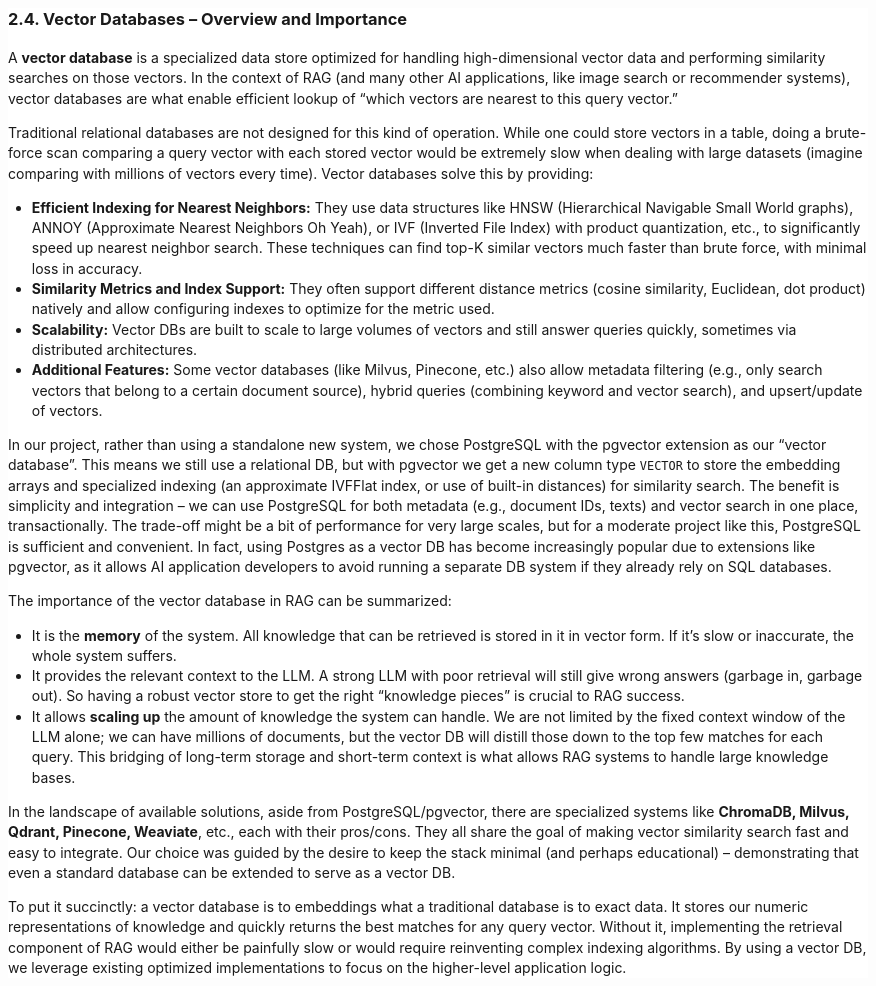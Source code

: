 ### 2.4. Vector Databases – Overview and Importance

A **vector database** is a specialized data store optimized for handling high-dimensional vector data and performing similarity searches on those vectors. In the context of RAG (and many other AI applications, like image search or recommender systems), vector databases are what enable efficient lookup of “which vectors are nearest to this query vector.”

Traditional relational databases are not designed for this kind of operation. While one could store vectors in a table, doing a brute-force scan comparing a query vector with each stored vector would be extremely slow when dealing with large datasets (imagine comparing with millions of vectors every time). Vector databases solve this by providing:

* **Efficient Indexing for Nearest Neighbors:** They use data structures like HNSW (Hierarchical Navigable Small World graphs), ANNOY (Approximate Nearest Neighbors Oh Yeah), or IVF (Inverted File Index) with product quantization, etc., to significantly speed up nearest neighbor search. These techniques can find top-K similar vectors much faster than brute force, with minimal loss in accuracy.
* **Similarity Metrics and Index Support:** They often support different distance metrics (cosine similarity, Euclidean, dot product) natively and allow configuring indexes to optimize for the metric used.
* **Scalability:** Vector DBs are built to scale to large volumes of vectors and still answer queries quickly, sometimes via distributed architectures.
* **Additional Features:** Some vector databases (like Milvus, Pinecone, etc.) also allow metadata filtering (e.g., only search vectors that belong to a certain document source), hybrid queries (combining keyword and vector search), and upsert/update of vectors.

In our project, rather than using a standalone new system, we chose PostgreSQL with the pgvector extension as our “vector database”. This means we still use a relational DB, but with pgvector we get a new column type `VECTOR` to store the embedding arrays and specialized indexing (an approximate IVFFlat index, or use of built-in distances) for similarity search. The benefit is simplicity and integration – we can use PostgreSQL for both metadata (e.g., document IDs, texts) and vector search in one place, transactionally. The trade-off might be a bit of performance for very large scales, but for a moderate project like this, PostgreSQL is sufficient and convenient. In fact, using Postgres as a vector DB has become increasingly popular due to extensions like pgvector, as it allows AI application developers to avoid running a separate DB system if they already rely on SQL databases.

The importance of the vector database in RAG can be summarized:

* It is the **memory** of the system. All knowledge that can be retrieved is stored in it in vector form. If it’s slow or inaccurate, the whole system suffers.
* It provides the relevant context to the LLM. A strong LLM with poor retrieval will still give wrong answers (garbage in, garbage out). So having a robust vector store to get the right “knowledge pieces” is crucial to RAG success.
* It allows **scaling up** the amount of knowledge the system can handle. We are not limited by the fixed context window of the LLM alone; we can have millions of documents, but the vector DB will distill those down to the top few matches for each query. This bridging of long-term storage and short-term context is what allows RAG systems to handle large knowledge bases.

In the landscape of available solutions, aside from PostgreSQL/pgvector, there are specialized systems like **ChromaDB, Milvus, Qdrant, Pinecone, Weaviate**, etc., each with their pros/cons. They all share the goal of making vector similarity search fast and easy to integrate. Our choice was guided by the desire to keep the stack minimal (and perhaps educational) – demonstrating that even a standard database can be extended to serve as a vector DB.

To put it succinctly: a vector database is to embeddings what a traditional database is to exact data. It stores our numeric representations of knowledge and quickly returns the best matches for any query vector. Without it, implementing the retrieval component of RAG would either be painfully slow or would require reinventing complex indexing algorithms. By using a vector DB, we leverage existing optimized implementations to focus on the higher-level application logic.
